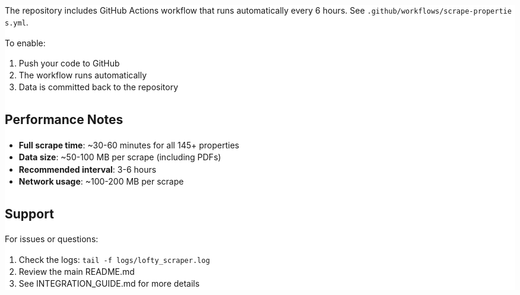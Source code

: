 The repository includes GitHub Actions workflow that runs automatically every 6 hours. See `.github/workflows/scrape-properties.yml`.

To enable:
1. Push your code to GitHub
2. The workflow runs automatically
3. Data is committed back to the repository

## Performance Notes

- **Full scrape time**: ~30-60 minutes for all 145+ properties
- **Data size**: ~50-100 MB per scrape (including PDFs)
- **Recommended interval**: 3-6 hours
- **Network usage**: ~100-200 MB per scrape

## Support

For issues or questions:
1. Check the logs: `tail -f logs/lofty_scraper.log`
2. Review the main README.md
3. See INTEGRATION_GUIDE.md for more details
